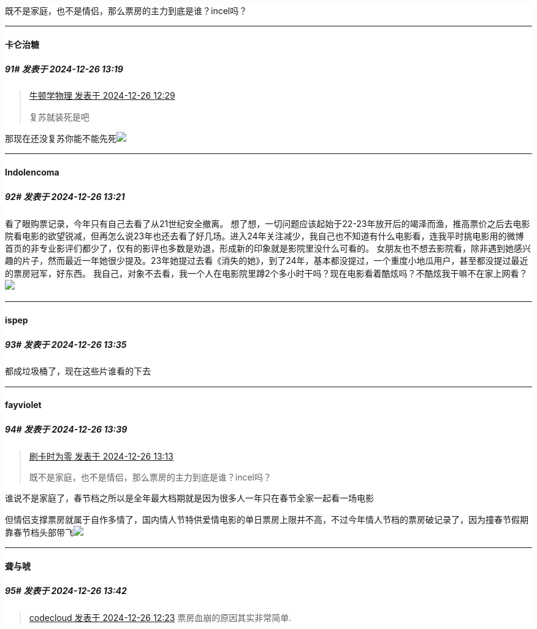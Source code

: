 既不是家庭，也不是情侣，那么票房的主力到底是谁？incel吗？


*****

####  卡仑治糖  
##### 91#       发表于 2024-12-26 13:19

<blockquote><a href="httphttps://bbs.saraba1st.com/2b/forum.php?mod=redirect&amp;goto=findpost&amp;pid=67022209&amp;ptid=2221546" target="_blank">牛顿学物理 发表于 2024-12-26 12:29</a>

复苏就装死是吧</blockquote>
那现在还没复苏你能不能先死<img src="https://static.saraba1st.com/image/smiley/face2017/067.png" referrerpolicy="no-referrer">

*****

####  Indolencoma  
##### 92#       发表于 2024-12-26 13:21

看了眼购票记录，今年只有自己去看了从21世纪安全撤离。
想了想，一切问题应该起始于22-23年放开后的竭泽而渔，推高票价之后去电影院看电影的欲望锐减，但再怎么说23年也还去看了好几场。进入24年关注减少，我自己也不知道有什么电影看，连我平时挑电影用的微博首页的非专业影评们都少了，仅有的影评也多数是劝退，形成新的印象就是影院里没什么可看的。
女朋友也不想去影院看，除非遇到她感兴趣的片子，然而最近一年她很少提及。23年她提过去看《消失的她》，到了24年，基本都没提过，一个重度小地瓜用户，甚至都没提过最近的票房冠军，好东西。
我自己，对象不去看，我一个人在电影院里蹲2个多小时干吗？现在电影看着酷炫吗？不酷炫我干嘛不在家上网看？<img src="https://static.saraba1st.com/image/smiley/face2017/053.png" referrerpolicy="no-referrer">


*****

####  ispep  
##### 93#       发表于 2024-12-26 13:35

都成垃圾桶了，现在这些片谁看的下去

*****

####  fayviolet  
##### 94#       发表于 2024-12-26 13:39

<blockquote><a href="httphttps://bbs.saraba1st.com/2b/forum.php?mod=redirect&amp;goto=findpost&amp;pid=67022597&amp;ptid=2221546" target="_blank">刷卡时为零 发表于 2024-12-26 13:13</a>

既不是家庭，也不是情侣，那么票房的主力到底是谁？incel吗？</blockquote>
谁说不是家庭了，春节档之所以是全年最大档期就是因为很多人一年只在春节全家一起看一场电影

但情侣支撑票房就属于自作多情了，国内情人节特供爱情电影的单日票房上限并不高，不过今年情人节档的票房破记录了，因为撞春节假期靠春节档头部带飞<img src="https://static.saraba1st.com/image/smiley/face2017/044.png" referrerpolicy="no-referrer">


*****

####  聋与唬  
##### 95#       发表于 2024-12-26 13:42

<blockquote><a href="httphttps://bbs.saraba1st.com/2b/forum.php?mod=redirect&amp;goto=findpost&amp;pid=67022154&amp;ptid=2221546" target="_blank">codecloud 发表于 2024-12-26 12:23</a>
票房血崩的原因其实非常简单.
